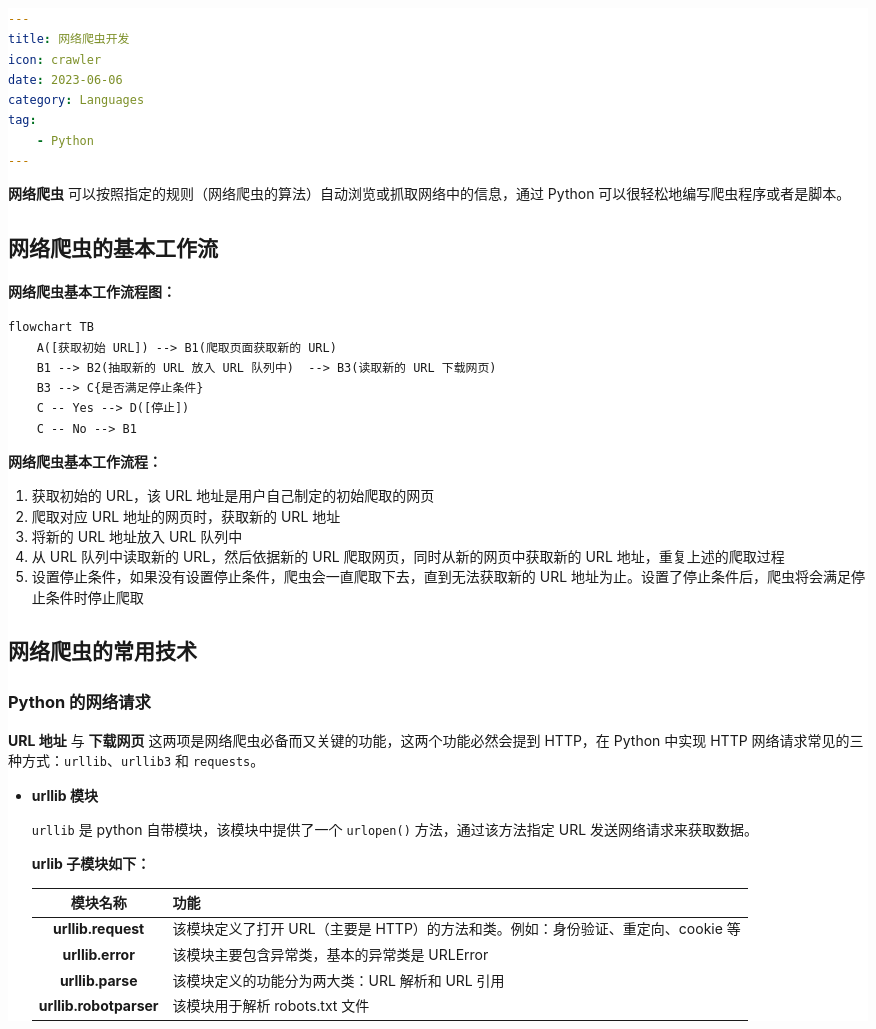 ```yaml
---
title: 网络爬虫开发
icon: crawler
date: 2023-06-06
category: Languages
tag:
    - Python
---
```


**网络爬虫** 可以按照指定的规则（网络爬虫的算法）自动浏览或抓取网络中的信息，通过 Python 可以很轻松地编写爬虫程序或者是脚本。

## 网络爬虫的基本工作流

**网络爬虫基本工作流程图：**

```mermaid
flowchart TB
    A([获取初始 URL]) --> B1(爬取页面获取新的 URL)
    B1 --> B2(抽取新的 URL 放入 URL 队列中)  --> B3(读取新的 URL 下载网页)
    B3 --> C{是否满足停止条件}
    C -- Yes --> D([停止])
    C -- No --> B1
```

**网络爬虫基本工作流程：**

1. 获取初始的 URL，该 URL 地址是用户自己制定的初始爬取的网页
2. 爬取对应 URL 地址的网页时，获取新的 URL 地址
3. 将新的 URL 地址放入 URL 队列中
4. 从 URL 队列中读取新的 URL，然后依据新的 URL 爬取网页，同时从新的网页中获取新的 URL 地址，重复上述的爬取过程
5. 设置停止条件，如果没有设置停止条件，爬虫会一直爬取下去，直到无法获取新的 URL 地址为止。设置了停止条件后，爬虫将会满足停止条件时停止爬取

## 网络爬虫的常用技术

### Python 的网络请求

**URL 地址** 与 **下载网页** 这两项是网络爬虫必备而又关键的功能，这两个功能必然会提到 HTTP，在 Python 中实现 HTTP 网络请求常见的三种方式：`urllib`、`urllib3` 和 `requests`。

- **urllib 模块**

    `urllib` 是 python 自带模块，该模块中提供了一个 `urlopen()` 方法，通过该方法指定 URL 发送网络请求来获取数据。
    
    **urlib 子模块如下：**

    |  模块名称  |  功能  |
    |  :----:  |  :----  |
    |  **urllib.request**  |  该模块定义了打开 URL（主要是 HTTP）的方法和类。例如：身份验证、重定向、cookie 等  |
    |  **urllib.error**  |  该模块主要包含异常类，基本的异常类是 URLError  |
    |  **urllib.parse**  |  该模块定义的功能分为两大类：URL 解析和 URL 引用  |
    |  **urllib.robotparser**  |  该模块用于解析 robots.txt 文件  |
